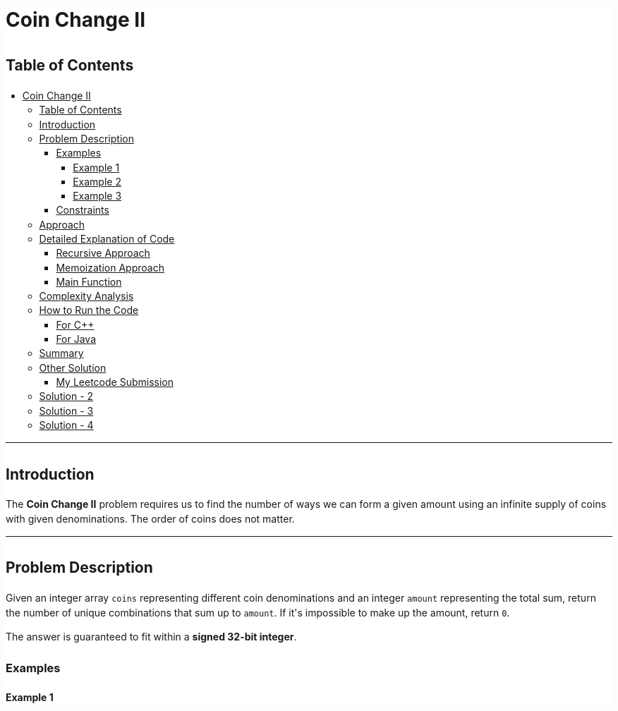 # Coin Change II

## Table of Contents

- [Coin Change II](#coin-change-ii)
  - [Table of Contents](#table-of-contents)
  - [Introduction](#introduction)
  - [Problem Description](#problem-description)
    - [Examples](#examples)
      - [Example 1](#example-1)
      - [Example 2](#example-2)
      - [Example 3](#example-3)
    - [Constraints](#constraints)
  - [Approach](#approach)
  - [Detailed Explanation of Code](#detailed-explanation-of-code)
    - [Recursive Approach](#recursive-approach)
    - [Memoization Approach](#memoization-approach)
    - [Main Function](#main-function)
  - [Complexity Analysis](#complexity-analysis)
  - [How to Run the Code](#how-to-run-the-code)
    - [For C++](#for-c)
    - [For Java](#for-java)
  - [Summary](#summary)
  - [Other Solution](#other-solution)
    - [My Leetcode Submission](#my-leetcode-submission)
  - [Solution - 2](#solution---2)
  - [Solution - 3](#solution---3)
  - [Solution - 4](#solution---4)

---

## Introduction

The **Coin Change II** problem requires us to find the number of ways we can form a given amount using an infinite supply of coins with given denominations. The order of coins does not matter.

---

## Problem Description

Given an integer array `coins` representing different coin denominations and an integer `amount` representing the total sum, return the number of unique combinations that sum up to `amount`. If it's impossible to make up the amount, return `0`.

The answer is guaranteed to fit within a **signed 32-bit integer**.

### Examples

#### Example 1
